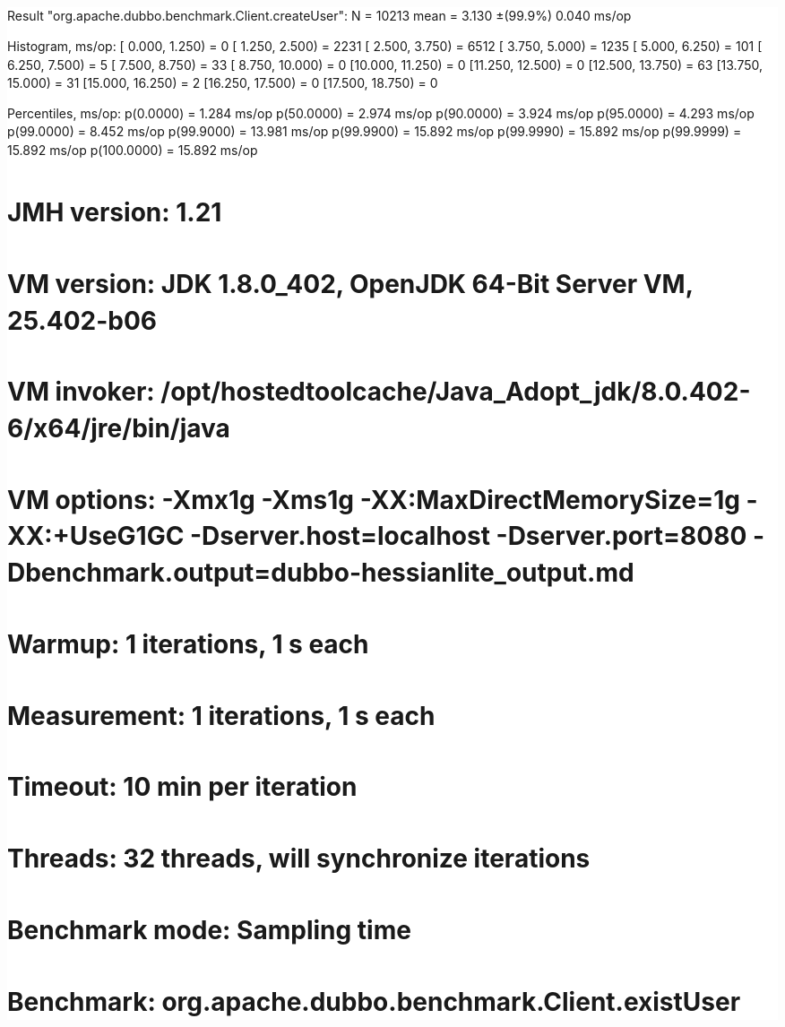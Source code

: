 

Result "org.apache.dubbo.benchmark.Client.createUser":
  N = 10213
  mean =      3.130 ±(99.9%) 0.040 ms/op

  Histogram, ms/op:
    [ 0.000,  1.250) = 0 
    [ 1.250,  2.500) = 2231 
    [ 2.500,  3.750) = 6512 
    [ 3.750,  5.000) = 1235 
    [ 5.000,  6.250) = 101 
    [ 6.250,  7.500) = 5 
    [ 7.500,  8.750) = 33 
    [ 8.750, 10.000) = 0 
    [10.000, 11.250) = 0 
    [11.250, 12.500) = 0 
    [12.500, 13.750) = 63 
    [13.750, 15.000) = 31 
    [15.000, 16.250) = 2 
    [16.250, 17.500) = 0 
    [17.500, 18.750) = 0 

  Percentiles, ms/op:
      p(0.0000) =      1.284 ms/op
     p(50.0000) =      2.974 ms/op
     p(90.0000) =      3.924 ms/op
     p(95.0000) =      4.293 ms/op
     p(99.0000) =      8.452 ms/op
     p(99.9000) =     13.981 ms/op
     p(99.9900) =     15.892 ms/op
     p(99.9990) =     15.892 ms/op
     p(99.9999) =     15.892 ms/op
    p(100.0000) =     15.892 ms/op


# JMH version: 1.21
# VM version: JDK 1.8.0_402, OpenJDK 64-Bit Server VM, 25.402-b06
# VM invoker: /opt/hostedtoolcache/Java_Adopt_jdk/8.0.402-6/x64/jre/bin/java
# VM options: -Xmx1g -Xms1g -XX:MaxDirectMemorySize=1g -XX:+UseG1GC -Dserver.host=localhost -Dserver.port=8080 -Dbenchmark.output=dubbo-hessianlite_output.md
# Warmup: 1 iterations, 1 s each
# Measurement: 1 iterations, 1 s each
# Timeout: 10 min per iteration
# Threads: 32 threads, will synchronize iterations
# Benchmark mode: Sampling time
# Benchmark: org.apache.dubbo.benchmark.Client.existUser
